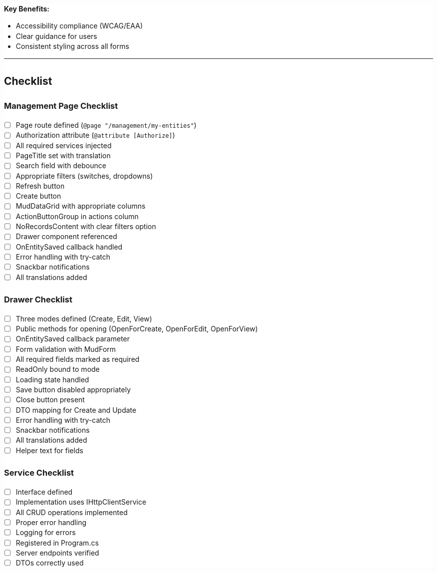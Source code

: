 **Key Benefits:**
- Accessibility compliance (WCAG/EAA)
- Clear guidance for users
- Consistent styling across all forms

---

## Checklist

### Management Page Checklist

- [ ] Page route defined (`@page "/management/my-entities"`)
- [ ] Authorization attribute (`@attribute [Authorize]`)
- [ ] All required services injected
- [ ] PageTitle set with translation
- [ ] Search field with debounce
- [ ] Appropriate filters (switches, dropdowns)
- [ ] Refresh button
- [ ] Create button
- [ ] MudDataGrid with appropriate columns
- [ ] ActionButtonGroup in actions column
- [ ] NoRecordsContent with clear filters option
- [ ] Drawer component referenced
- [ ] OnEntitySaved callback handled
- [ ] Error handling with try-catch
- [ ] Snackbar notifications
- [ ] All translations added

### Drawer Checklist

- [ ] Three modes defined (Create, Edit, View)
- [ ] Public methods for opening (OpenForCreate, OpenForEdit, OpenForView)
- [ ] OnEntitySaved callback parameter
- [ ] Form validation with MudForm
- [ ] All required fields marked as required
- [ ] ReadOnly bound to mode
- [ ] Loading state handled
- [ ] Save button disabled appropriately
- [ ] Close button present
- [ ] DTO mapping for Create and Update
- [ ] Error handling with try-catch
- [ ] Snackbar notifications
- [ ] All translations added
- [ ] Helper text for fields

### Service Checklist

- [ ] Interface defined
- [ ] Implementation uses IHttpClientService
- [ ] All CRUD operations implemented
- [ ] Proper error handling
- [ ] Logging for errors
- [ ] Registered in Program.cs
- [ ] Server endpoints verified
- [ ] DTOs correctly used
